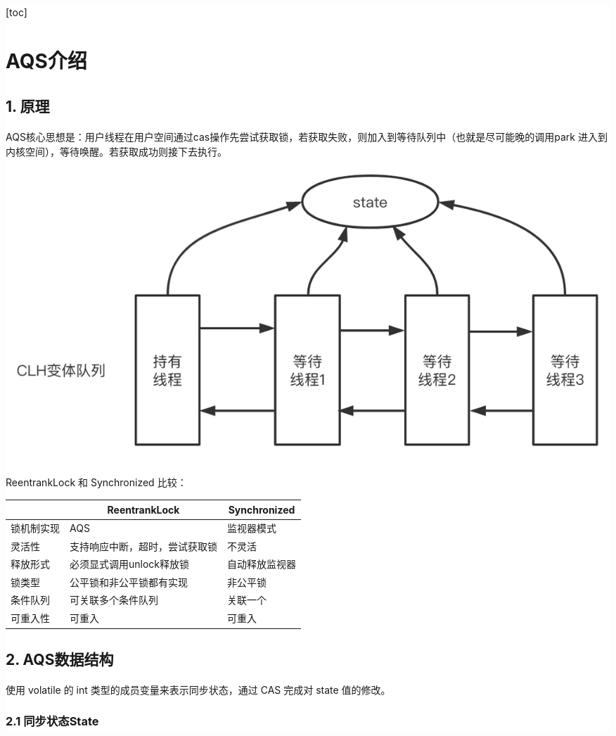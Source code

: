 [toc]

# AQS介绍 

## 1. 原理

AQS核心思想是：用户线程在用户空间通过cas操作先尝试获取锁，若获取失败，则加入到等待队列中（也就是尽可能晚的调用park 进入到内核空间），等待唤醒。若获取成功则接下去执行。

![aqs](./pics/aqs/aqs.png)

ReentrankLock 和 Synchronized 比较：

|            | ReentrankLock                  | Synchronized   |
| ---------- | ------------------------------ | -------------- |
| 锁机制实现 | AQS                            | 监视器模式     |
| 灵活性     | 支持响应中断，超时，尝试获取锁 | 不灵活         |
| 释放形式   | 必须显式调用unlock释放锁       | 自动释放监视器 |
| 锁类型     | 公平锁和非公平锁都有实现       | 非公平锁       |
| 条件队列   | 可关联多个条件队列             | 关联一个       |
| 可重入性   | 可重入                         | 可重入         |

## 2. AQS数据结构

使用 volatile 的 int 类型的成员变量来表示同步状态，通过 CAS 完成对 state 值的修改。

### 2.1 同步状态State
